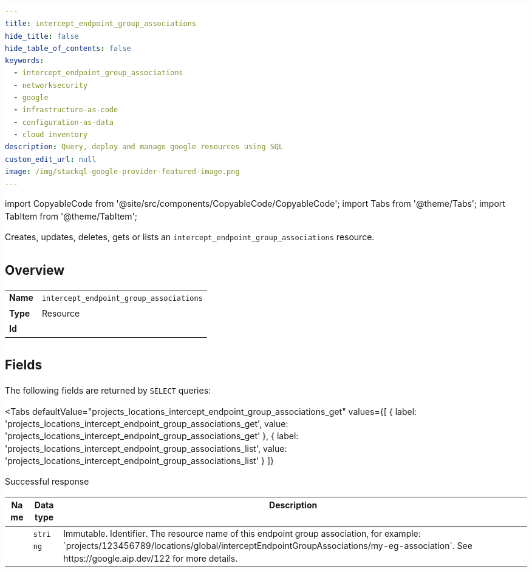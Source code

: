 ```yaml
--- 
title: intercept_endpoint_group_associations
hide_title: false
hide_table_of_contents: false
keywords:
  - intercept_endpoint_group_associations
  - networksecurity
  - google
  - infrastructure-as-code
  - configuration-as-data
  - cloud inventory
description: Query, deploy and manage google resources using SQL
custom_edit_url: null
image: /img/stackql-google-provider-featured-image.png
---
```


import CopyableCode from '@site/src/components/CopyableCode/CopyableCode';
import Tabs from '@theme/Tabs';
import TabItem from '@theme/TabItem';

Creates, updates, deletes, gets or lists an <code>intercept_endpoint_group_associations</code> resource.

## Overview
<table><tbody>
<tr><td><b>Name</b></td><td><code>intercept_endpoint_group_associations</code></td></tr>
<tr><td><b>Type</b></td><td>Resource</td></tr>
<tr><td><b>Id</b></td><td><CopyableCode code="google.networksecurity.intercept_endpoint_group_associations" /></td></tr>
</tbody></table>

## Fields

The following fields are returned by `SELECT` queries:

<Tabs
    defaultValue="projects_locations_intercept_endpoint_group_associations_get"
    values={[
        { label: 'projects_locations_intercept_endpoint_group_associations_get', value: 'projects_locations_intercept_endpoint_group_associations_get' },
        { label: 'projects_locations_intercept_endpoint_group_associations_list', value: 'projects_locations_intercept_endpoint_group_associations_list' }
    ]}
>
<TabItem value="projects_locations_intercept_endpoint_group_associations_get">

Successful response

<table>
<thead>
    <tr>
    <th>Name</th>
    <th>Datatype</th>
    <th>Description</th>
    </tr>
</thead>
<tbody>
<tr>
    <td><CopyableCode code="name" /></td>
    <td><code>string</code></td>
    <td>Immutable. Identifier. The resource name of this endpoint group association, for example: `projects/123456789/locations/global/interceptEndpointGroupAssociations/my-eg-association`. See https://google.aip.dev/122 for more details.</td>